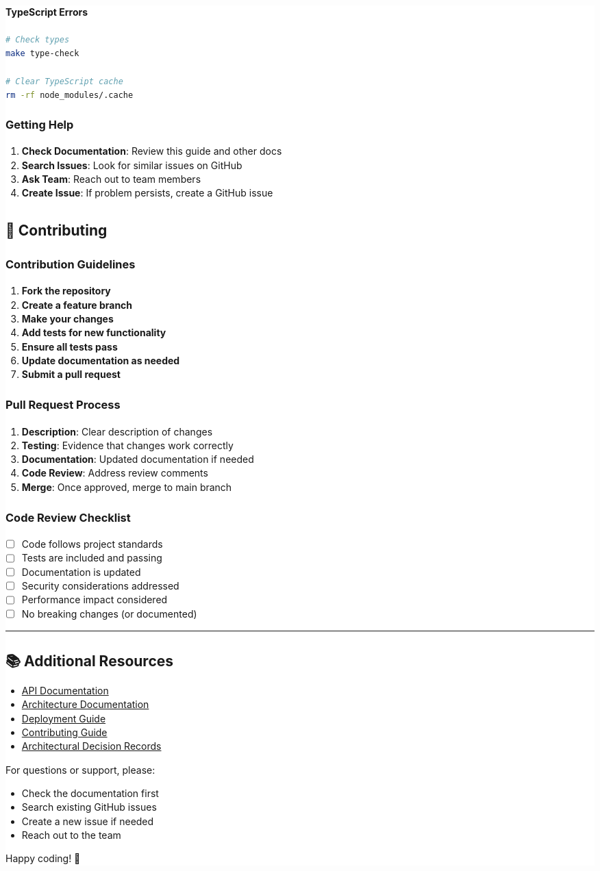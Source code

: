 #### TypeScript Errors
```bash
# Check types
make type-check

# Clear TypeScript cache
rm -rf node_modules/.cache
```

### Getting Help

1. **Check Documentation**: Review this guide and other docs
2. **Search Issues**: Look for similar issues on GitHub
3. **Ask Team**: Reach out to team members
4. **Create Issue**: If problem persists, create a GitHub issue

## 🤝 Contributing

### Contribution Guidelines

1. **Fork the repository**
2. **Create a feature branch**
3. **Make your changes**
4. **Add tests for new functionality**
5. **Ensure all tests pass**
6. **Update documentation as needed**
7. **Submit a pull request**

### Pull Request Process

1. **Description**: Clear description of changes
2. **Testing**: Evidence that changes work correctly
3. **Documentation**: Updated documentation if needed
4. **Code Review**: Address review comments
5. **Merge**: Once approved, merge to main branch

### Code Review Checklist

- [ ] Code follows project standards
- [ ] Tests are included and passing
- [ ] Documentation is updated
- [ ] Security considerations addressed
- [ ] Performance impact considered
- [ ] No breaking changes (or documented)

---

## 📚 Additional Resources

- [API Documentation](API_DOCUMENTATION.md)
- [Architecture Documentation](docs/architecture/)
- [Deployment Guide](docs/deployment/)
- [Contributing Guide](docs/CONTRIBUTING.md)
- [Architectural Decision Records](docs/architecture/adr/)

For questions or support, please:
- Check the documentation first
- Search existing GitHub issues
- Create a new issue if needed
- Reach out to the team

Happy coding! 🎉

